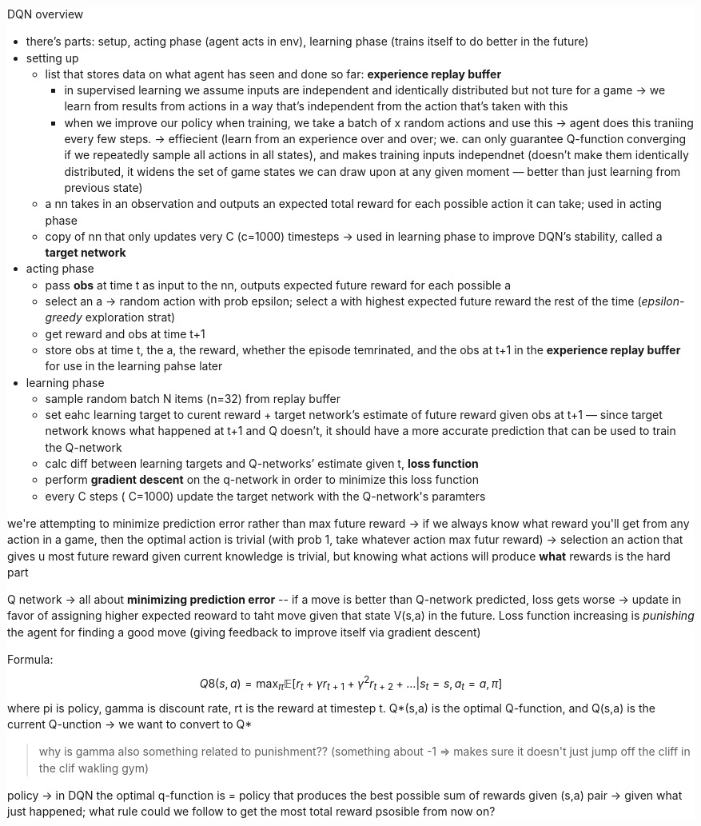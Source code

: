 DQN overview

- there’s parts: setup, acting phase (agent acts in env), learning phase (trains itself to do better in the future)
- setting up
    - list that stores data on what agent has seen and done so far: **experience replay buffer**
        - in supervised learning we assume inputs are independent and identically distributed but not ture for a game → we learn from results from actions in a way that’s independent from the action that’s taken with this
        - when we improve our policy when training, we take a batch of x random actions and use this → agent does this traniing every few steps. → effiecient (learn from an experience over and over; we. can only guarantee Q-function converging if we repeatedly sample all actions in all states), and makes training inputs independnet (doesn’t make them identically distributed, it widens the set of game states we can draw upon at any given moment — better than just learning from previous state)
    - a nn takes in an observation and outputs an expected total reward for each possible action it can take; used in acting phase
    - copy of nn that only updates very C (c=1000) timesteps → used in learning phase to improve DQN’s stability, called a **target network**
- acting phase
    - pass **obs** at time t as input to the nn, outputs expected future reward for each possible a
    - select an a → random action with prob epsilon; select a with highest expected future reward the rest of the time (*epsilon-greedy* exploration strat)
    - get reward and obs at time t+1
    - store obs at time t, the a, the reward, whether the episode temrinated, and the obs at t+1 in the **experience replay buffer** for use in the learning pahse later
- learning phase
    - sample random batch N items (n=32) from replay buffer
    - set eahc learning target to curent reward + target network’s estimate of future reward given obs at t+1 — since target network knows what happened at t+1 and Q doesn’t, it should have a more accurate prediction that can be used to train the Q-network
    - calc diff between learning targets and Q-networks’ estimate given t, **loss function**
    - perform **gradient descent** on the q-network in order to minimize this loss function
	- every C steps ( C=1000) update the target network with the Q-network's paramters 

we're attempting to minimize prediction error rather than max future reward -> if we always know what reward you'll get from any action in a game, then the optimal action is trivial (with prob 1, take whatever action max futur reward) -> selection an action that gives u most future reward given current knowledge is trivial, but knowing what actions will produce **what** rewards is the hard part 

Q network -> all about **minimizing prediction error** -- if a move is better than Q-network predicted, loss gets worse -> update in favor of assigning higher expected reoward to taht move given that state V(s,a) in the future. Loss function increasing is _punishing_ the agent for finding a good move (giving feedback to improve itself via gradient descent)

Formula: $$Q8(s,a) = \max_{\pi} \mathbb E [r_t + \gamma r_{t+1} + \gamma^2 r_{t+2} + \ldots | s_t = s, a_t=a, \pi]$$ where pi is policy, gamma is discount rate, rt is the reward at timestep t. Q*(s,a) is the optimal Q-function, and Q(s,a) is the current Q-unction -> we want to convert to Q* 

> why is gamma also something related to punishment?? (something about -1 => makes sure it doesn't just jump off the cliff in the clif wakling gym)

policy -> in DQN the optimal q-function is = policy that produces the best possible sum of rewards given (s,a) pair -> given what just happened; what rule could we follow to get the most total reward psosible from now on? 
